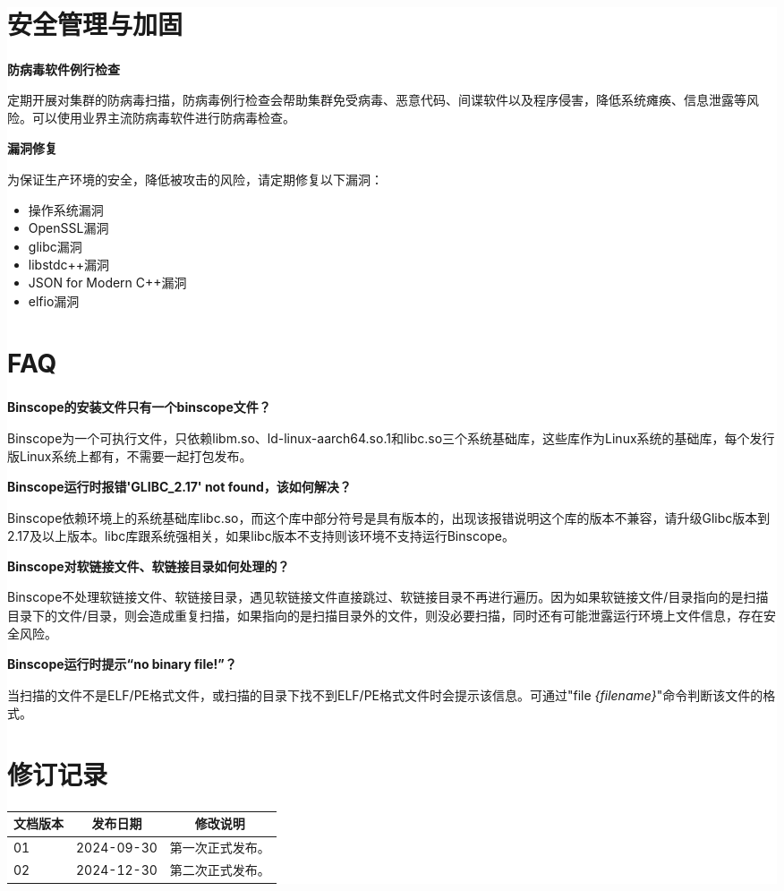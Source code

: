 # 安全管理与加固

**防病毒软件例行检查**

定期开展对集群的防病毒扫描，防病毒例行检查会帮助集群免受病毒、恶意代码、间谍软件以及程序侵害，降低系统瘫痪、信息泄露等风险。可以使用业界主流防病毒软件进行防病毒检查。

**漏洞修复**

为保证生产环境的安全，降低被攻击的风险，请定期修复以下漏洞：

-   操作系统漏洞
-   OpenSSL漏洞
-   glibc漏洞
-   libstdc++漏洞
-   JSON for Modern C++漏洞
-   elfio漏洞

# FAQ

**Binscope的安装文件只有一个binscope文件？**

Binscope为一个可执行文件，只依赖libm.so、ld-linux-aarch64.so.1和libc.so三个系统基础库，这些库作为Linux系统的基础库，每个发行版Linux系统上都有，不需要一起打包发布。

**Binscope运行时报错'GLIBC\_2.17' not found，该如何解决？**

Binscope依赖环境上的系统基础库libc.so，而这个库中部分符号是具有版本的，出现该报错说明这个库的版本不兼容，请升级Glibc版本到2.17及以上版本。libc库跟系统强相关，如果libc版本不支持则该环境不支持运行Binscope。

**Binscope对软链接文件、软链接目录如何处理的？**

Binscope不处理软链接文件、软链接目录，遇见软链接文件直接跳过、软链接目录不再进行遍历。因为如果软链接文件/目录指向的是扫描目录下的文件/目录，则会造成重复扫描，如果指向的是扫描目录外的文件，则没必要扫描，同时还有可能泄露运行环境上文件信息，存在安全风险。

**Binscope运行时提示“no binary file!”？**

当扫描的文件不是ELF/PE格式文件，或扫描的目录下找不到ELF/PE格式文件时会提示该信息。可通过"file _{filename}_"命令判断该文件的格式。

# 修订记录

| **文档版本** | **发布日期**   | **修改说明** |
|----------|------------|----------|
| 01       | 2024-09-30 | 第一次正式发布。 |
| 02       | 2024-12-30 | 第二次正式发布。 |

